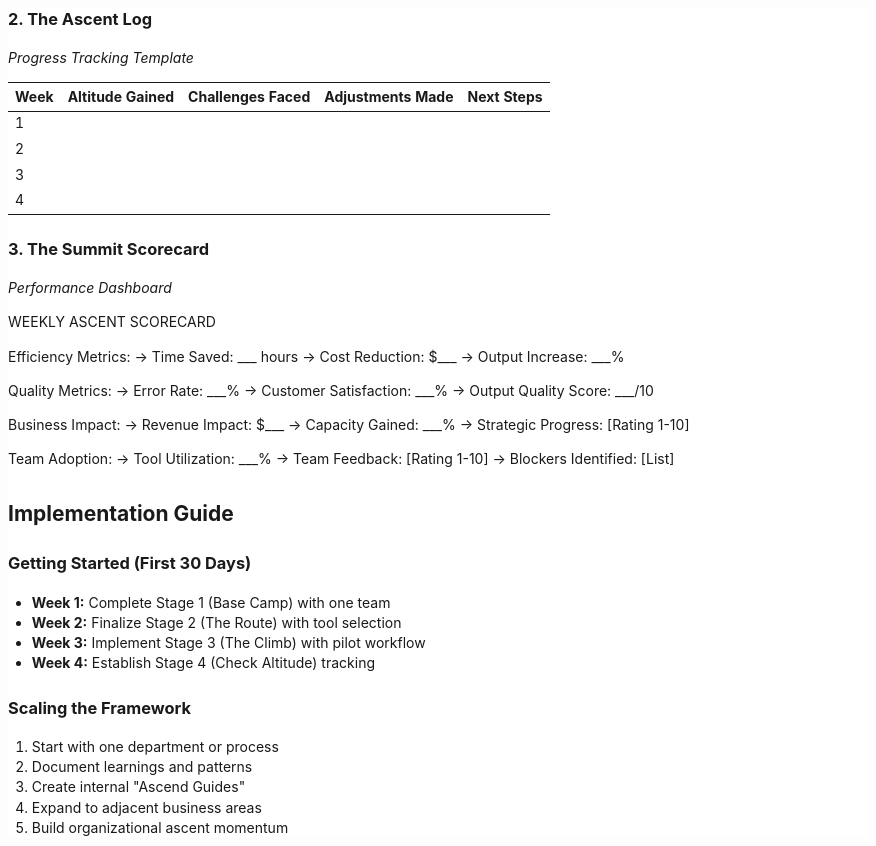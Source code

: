 
### 2. The Ascent Log
*Progress Tracking Template*

| Week | Altitude Gained | Challenges Faced | Adjustments Made | Next Steps |
|------|-----------------|------------------|------------------|------------|
| 1    |                 |                  |                  |            |
| 2    |                 |                  |                  |            |
| 3    |                 |                  |                  |            |
| 4    |                 |                  |                  |            |

### 3. The Summit Scorecard
*Performance Dashboard*

WEEKLY ASCENT SCORECARD

Efficiency Metrics:
-> Time Saved: ___ hours
-> Cost Reduction: $___
-> Output Increase: ___%

Quality Metrics:
-> Error Rate: ___%
-> Customer Satisfaction: ___%
-> Output Quality Score: ___/10

Business Impact:
-> Revenue Impact: $___
-> Capacity Gained: ___%
-> Strategic Progress: [Rating 1-10]

Team Adoption:
-> Tool Utilization: ___%
-> Team Feedback: [Rating 1-10]
-> Blockers Identified: [List]


## Implementation Guide

### Getting Started (First 30 Days)
- **Week 1:** Complete Stage 1 (Base Camp) with one team
- **Week 2:** Finalize Stage 2 (The Route) with tool selection
- **Week 3:** Implement Stage 3 (The Climb) with pilot workflow
- **Week 4:** Establish Stage 4 (Check Altitude) tracking

### Scaling the Framework
1. Start with one department or process
2. Document learnings and patterns
3. Create internal "Ascend Guides"
4. Expand to adjacent business areas
5. Build organizational ascent momentum
